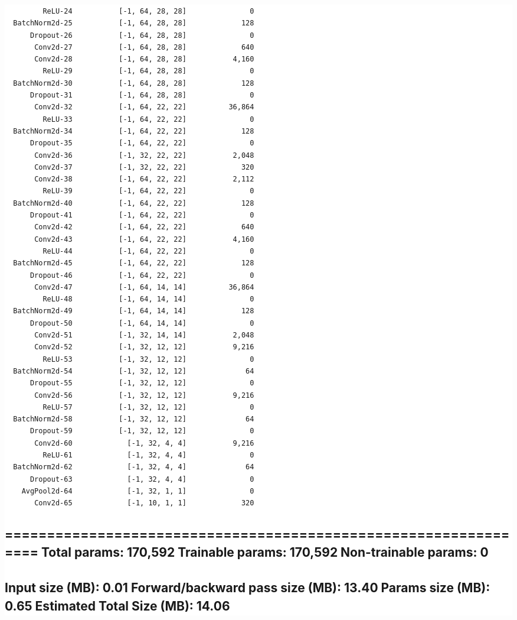              ReLU-24           [-1, 64, 28, 28]               0
      BatchNorm2d-25           [-1, 64, 28, 28]             128
          Dropout-26           [-1, 64, 28, 28]               0
           Conv2d-27           [-1, 64, 28, 28]             640
           Conv2d-28           [-1, 64, 28, 28]           4,160
             ReLU-29           [-1, 64, 28, 28]               0
      BatchNorm2d-30           [-1, 64, 28, 28]             128
          Dropout-31           [-1, 64, 28, 28]               0
           Conv2d-32           [-1, 64, 22, 22]          36,864
             ReLU-33           [-1, 64, 22, 22]               0
      BatchNorm2d-34           [-1, 64, 22, 22]             128
          Dropout-35           [-1, 64, 22, 22]               0
           Conv2d-36           [-1, 32, 22, 22]           2,048
           Conv2d-37           [-1, 32, 22, 22]             320
           Conv2d-38           [-1, 64, 22, 22]           2,112
             ReLU-39           [-1, 64, 22, 22]               0
      BatchNorm2d-40           [-1, 64, 22, 22]             128
          Dropout-41           [-1, 64, 22, 22]               0
           Conv2d-42           [-1, 64, 22, 22]             640
           Conv2d-43           [-1, 64, 22, 22]           4,160
             ReLU-44           [-1, 64, 22, 22]               0
      BatchNorm2d-45           [-1, 64, 22, 22]             128
          Dropout-46           [-1, 64, 22, 22]               0
           Conv2d-47           [-1, 64, 14, 14]          36,864
             ReLU-48           [-1, 64, 14, 14]               0
      BatchNorm2d-49           [-1, 64, 14, 14]             128
          Dropout-50           [-1, 64, 14, 14]               0
           Conv2d-51           [-1, 32, 14, 14]           2,048
           Conv2d-52           [-1, 32, 12, 12]           9,216
             ReLU-53           [-1, 32, 12, 12]               0
      BatchNorm2d-54           [-1, 32, 12, 12]              64
          Dropout-55           [-1, 32, 12, 12]               0
           Conv2d-56           [-1, 32, 12, 12]           9,216
             ReLU-57           [-1, 32, 12, 12]               0
      BatchNorm2d-58           [-1, 32, 12, 12]              64
          Dropout-59           [-1, 32, 12, 12]               0
           Conv2d-60             [-1, 32, 4, 4]           9,216
             ReLU-61             [-1, 32, 4, 4]               0
      BatchNorm2d-62             [-1, 32, 4, 4]              64
          Dropout-63             [-1, 32, 4, 4]               0
        AvgPool2d-64             [-1, 32, 1, 1]               0
           Conv2d-65             [-1, 10, 1, 1]             320
================================================================
Total params: 170,592
Trainable params: 170,592
Non-trainable params: 0
----------------------------------------------------------------
Input size (MB): 0.01
Forward/backward pass size (MB): 13.40
Params size (MB): 0.65
Estimated Total Size (MB): 14.06
----------------------------------------------------------------

